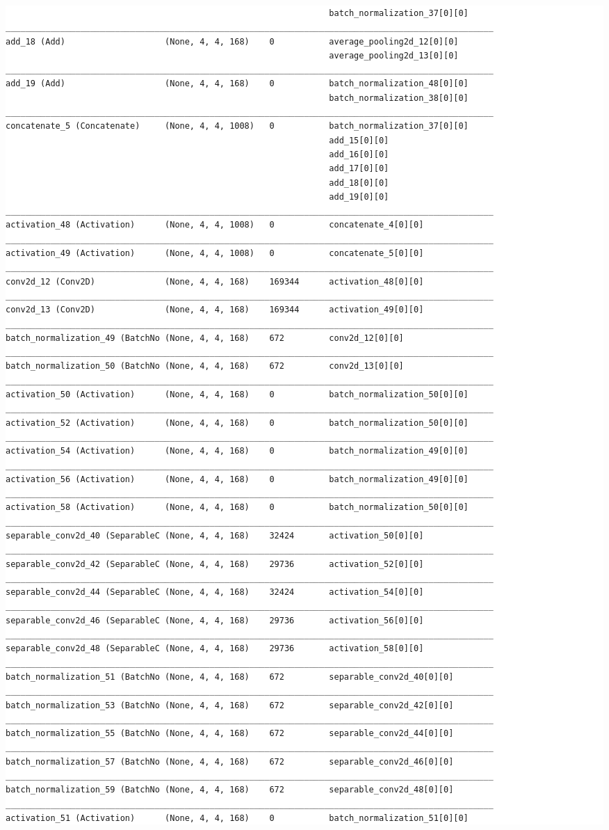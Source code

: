                                                                      batch_normalization_37[0][0]     
    __________________________________________________________________________________________________
    add_18 (Add)                    (None, 4, 4, 168)    0           average_pooling2d_12[0][0]       
                                                                     average_pooling2d_13[0][0]       
    __________________________________________________________________________________________________
    add_19 (Add)                    (None, 4, 4, 168)    0           batch_normalization_48[0][0]     
                                                                     batch_normalization_38[0][0]     
    __________________________________________________________________________________________________
    concatenate_5 (Concatenate)     (None, 4, 4, 1008)   0           batch_normalization_37[0][0]     
                                                                     add_15[0][0]                     
                                                                     add_16[0][0]                     
                                                                     add_17[0][0]                     
                                                                     add_18[0][0]                     
                                                                     add_19[0][0]                     
    __________________________________________________________________________________________________
    activation_48 (Activation)      (None, 4, 4, 1008)   0           concatenate_4[0][0]              
    __________________________________________________________________________________________________
    activation_49 (Activation)      (None, 4, 4, 1008)   0           concatenate_5[0][0]              
    __________________________________________________________________________________________________
    conv2d_12 (Conv2D)              (None, 4, 4, 168)    169344      activation_48[0][0]              
    __________________________________________________________________________________________________
    conv2d_13 (Conv2D)              (None, 4, 4, 168)    169344      activation_49[0][0]              
    __________________________________________________________________________________________________
    batch_normalization_49 (BatchNo (None, 4, 4, 168)    672         conv2d_12[0][0]                  
    __________________________________________________________________________________________________
    batch_normalization_50 (BatchNo (None, 4, 4, 168)    672         conv2d_13[0][0]                  
    __________________________________________________________________________________________________
    activation_50 (Activation)      (None, 4, 4, 168)    0           batch_normalization_50[0][0]     
    __________________________________________________________________________________________________
    activation_52 (Activation)      (None, 4, 4, 168)    0           batch_normalization_50[0][0]     
    __________________________________________________________________________________________________
    activation_54 (Activation)      (None, 4, 4, 168)    0           batch_normalization_49[0][0]     
    __________________________________________________________________________________________________
    activation_56 (Activation)      (None, 4, 4, 168)    0           batch_normalization_49[0][0]     
    __________________________________________________________________________________________________
    activation_58 (Activation)      (None, 4, 4, 168)    0           batch_normalization_50[0][0]     
    __________________________________________________________________________________________________
    separable_conv2d_40 (SeparableC (None, 4, 4, 168)    32424       activation_50[0][0]              
    __________________________________________________________________________________________________
    separable_conv2d_42 (SeparableC (None, 4, 4, 168)    29736       activation_52[0][0]              
    __________________________________________________________________________________________________
    separable_conv2d_44 (SeparableC (None, 4, 4, 168)    32424       activation_54[0][0]              
    __________________________________________________________________________________________________
    separable_conv2d_46 (SeparableC (None, 4, 4, 168)    29736       activation_56[0][0]              
    __________________________________________________________________________________________________
    separable_conv2d_48 (SeparableC (None, 4, 4, 168)    29736       activation_58[0][0]              
    __________________________________________________________________________________________________
    batch_normalization_51 (BatchNo (None, 4, 4, 168)    672         separable_conv2d_40[0][0]        
    __________________________________________________________________________________________________
    batch_normalization_53 (BatchNo (None, 4, 4, 168)    672         separable_conv2d_42[0][0]        
    __________________________________________________________________________________________________
    batch_normalization_55 (BatchNo (None, 4, 4, 168)    672         separable_conv2d_44[0][0]        
    __________________________________________________________________________________________________
    batch_normalization_57 (BatchNo (None, 4, 4, 168)    672         separable_conv2d_46[0][0]        
    __________________________________________________________________________________________________
    batch_normalization_59 (BatchNo (None, 4, 4, 168)    672         separable_conv2d_48[0][0]        
    __________________________________________________________________________________________________
    activation_51 (Activation)      (None, 4, 4, 168)    0           batch_normalization_51[0][0]     